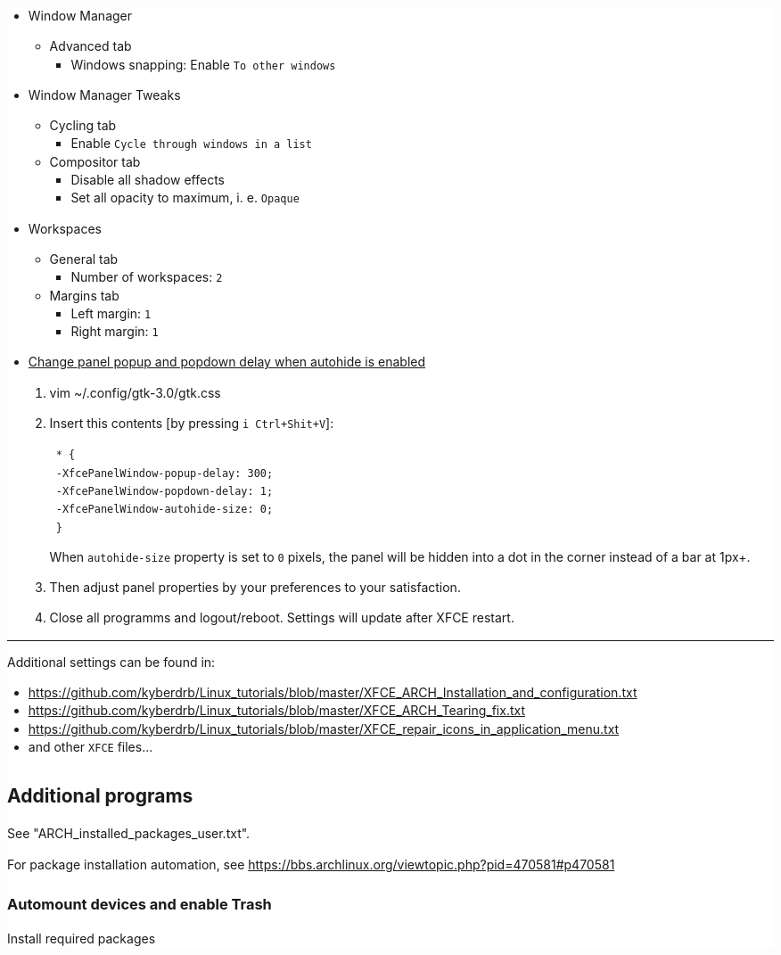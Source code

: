 - Window Manager
    - Advanced tab
        - Windows snapping: Enable `To other windows`

- Window Manager Tweaks
    - Cycling tab
        - Enable `Cycle through windows in a list`
    - Compositor tab
        - Disable all shadow effects
        - Set all opacity to maximum, i. e. `Opaque`

- Workspaces
    - General tab
        - Number of workspaces: `2`
    - Margins tab
        - Left margin: `1`
        - Right margin: `1`
	
- [Change panel popup and popdown delay when autohide is enabled](https://forum.xfce.org/viewtopic.php?pid=60337#p60337)
    1. vim ~/.config/gtk-3.0/gtk.css
    1. Insert this contents [by pressing `i Ctrl+Shit+V`]:
    
            * {
            -XfcePanelWindow-popup-delay: 300;
            -XfcePanelWindow-popdown-delay: 1;
            -XfcePanelWindow-autohide-size: 0;
            } 

        When `autohide-size` property is set to `0` pixels, the panel will be hidden into a dot in the corner instead of a bar at 1px+.
    
    1. Then adjust panel properties by your preferences to your satisfaction.
    1. Close all programms and logout/reboot. Settings will update after XFCE restart.
	
---

Additional settings can be found in:
- https://github.com/kyberdrb/Linux_tutorials/blob/master/XFCE_ARCH_Installation_and_configuration.txt
- https://github.com/kyberdrb/Linux_tutorials/blob/master/XFCE_ARCH_Tearing_fix.txt
- https://github.com/kyberdrb/Linux_tutorials/blob/master/XFCE_repair_icons_in_application_menu.txt
- and other `XFCE` files...

## Additional programs

See "ARCH_installed_packages_user.txt".

For package installation automation, see
  https://bbs.archlinux.org/viewtopic.php?pid=470581#p470581
  
### Automount devices and enable Trash

Install required packages
